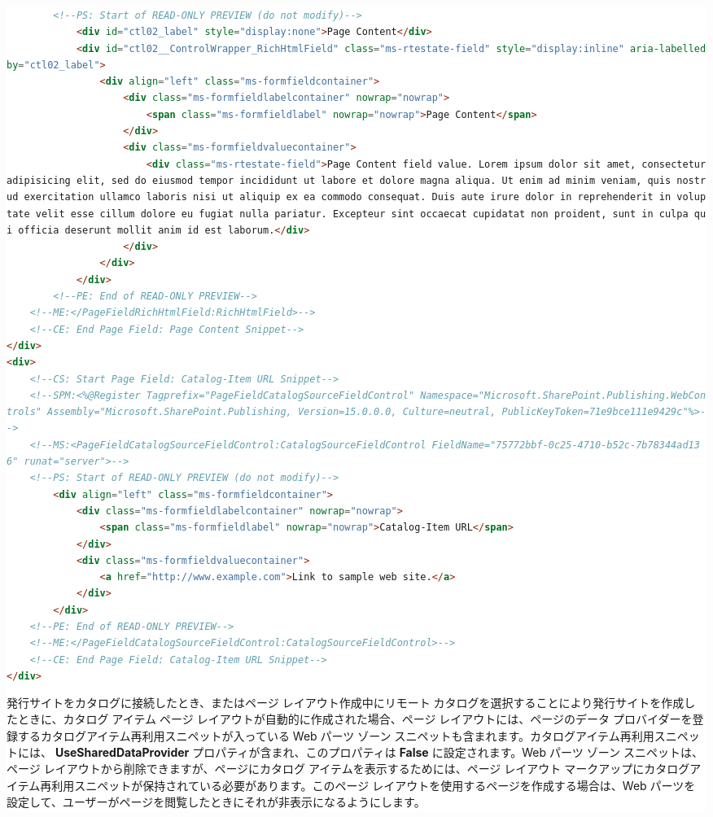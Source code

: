 ```HTML
        <!--PS: Start of READ-ONLY PREVIEW (do not modify)-->
            <div id="ctl02_label" style="display:none">Page Content</div>
            <div id="ctl02__ControlWrapper_RichHtmlField" class="ms-rtestate-field" style="display:inline" aria-labelledby="ctl02_label">
                <div align="left" class="ms-formfieldcontainer">
                    <div class="ms-formfieldlabelcontainer" nowrap="nowrap">
                        <span class="ms-formfieldlabel" nowrap="nowrap">Page Content</span>
                    </div>
                    <div class="ms-formfieldvaluecontainer">
                        <div class="ms-rtestate-field">Page Content field value. Lorem ipsum dolor sit amet, consectetur adipisicing elit, sed do eiusmod tempor incididunt ut labore et dolore magna aliqua. Ut enim ad minim veniam, quis nostrud exercitation ullamco laboris nisi ut aliquip ex ea commodo consequat. Duis aute irure dolor in reprehenderit in voluptate velit esse cillum dolore eu fugiat nulla pariatur. Excepteur sint occaecat cupidatat non proident, sunt in culpa qui officia deserunt mollit anim id est laborum.</div>
                    </div>
                </div>
            </div>
        <!--PE: End of READ-ONLY PREVIEW-->
    <!--ME:</PageFieldRichHtmlField:RichHtmlField>-->
    <!--CE: End Page Field: Page Content Snippet-->
</div>
<div>
    <!--CS: Start Page Field: Catalog-Item URL Snippet-->
    <!--SPM:<%@Register Tagprefix="PageFieldCatalogSourceFieldControl" Namespace="Microsoft.SharePoint.Publishing.WebControls" Assembly="Microsoft.SharePoint.Publishing, Version=15.0.0.0, Culture=neutral, PublicKeyToken=71e9bce111e9429c"%>-->
    <!--MS:<PageFieldCatalogSourceFieldControl:CatalogSourceFieldControl FieldName="75772bbf-0c25-4710-b52c-7b78344ad136" runat="server">-->
    <!--PS: Start of READ-ONLY PREVIEW (do not modify)-->
        <div align="left" class="ms-formfieldcontainer">
            <div class="ms-formfieldlabelcontainer" nowrap="nowrap">
                <span class="ms-formfieldlabel" nowrap="nowrap">Catalog-Item URL</span>
            </div>
            <div class="ms-formfieldvaluecontainer">
                <a href="http://www.example.com">Link to sample web site.</a>
            </div>
        </div>
    <!--PE: End of READ-ONLY PREVIEW-->
    <!--ME:</PageFieldCatalogSourceFieldControl:CatalogSourceFieldControl>-->
    <!--CE: End Page Field: Catalog-Item URL Snippet-->
</div>

```

発行サイトをカタログに接続したとき、またはページ レイアウト作成中にリモート カタログを選択することにより発行サイトを作成したときに、カタログ アイテム ページ レイアウトが自動的に作成された場合、ページ レイアウトには、ページのデータ プロバイダーを登録するカタログアイテム再利用スニペットが入っている Web パーツ ゾーン スニペットも含まれます。カタログアイテム再利用スニペットには、 **UseSharedDataProvider** プロパティが含まれ、このプロパティは **False** に設定されます。Web パーツ ゾーン スニペットは、ページ レイアウトから削除できますが、ページにカタログ アイテムを表示するためには、ページ レイアウト マークアップにカタログアイテム再利用スニペットが保持されている必要があります。このページ レイアウトを使用するページを作成する場合は、Web パーツを設定して、ユーザーがページを閲覧したときにそれが非表示になるようにします。
  
